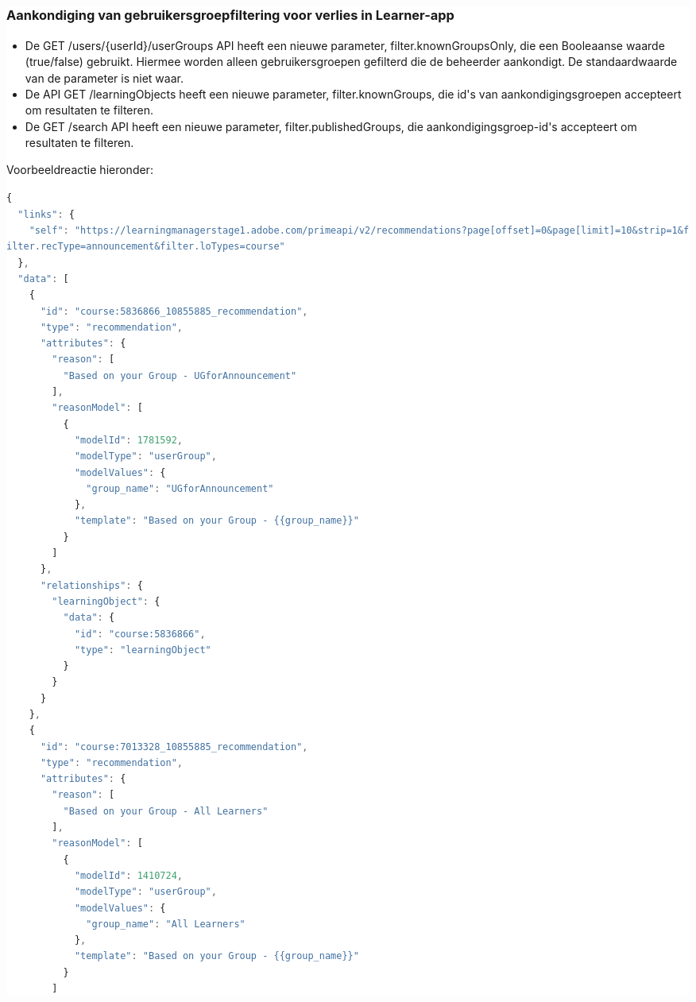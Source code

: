 ### Aankondiging van gebruikersgroepfiltering voor verlies in Learner-app

* De GET /users/{userId}/userGroups API heeft een nieuwe parameter, filter.knownGroupsOnly, die een Booleaanse waarde (true/false) gebruikt. Hiermee worden alleen gebruikersgroepen gefilterd die de beheerder aankondigt. De standaardwaarde van de parameter is niet waar.
* De API GET /learningObjects heeft een nieuwe parameter, filter.knownGroups, die id&#39;s van aankondigingsgroepen accepteert om resultaten te filteren.
* De GET /search API heeft een nieuwe parameter, filter.publishedGroups, die aankondigingsgroep-id&#39;s accepteert om resultaten te filteren.

Voorbeeldreactie hieronder:

```javascript {line-numbers="true"}
{
  "links": {
    "self": "https://learningmanagerstage1.adobe.com/primeapi/v2/recommendations?page[offset]=0&page[limit]=10&strip=1&filter.recType=announcement&filter.loTypes=course"
  },
  "data": [
    {
      "id": "course:5836866_10855885_recommendation",
      "type": "recommendation",
      "attributes": {
        "reason": [
          "Based on your Group - UGforAnnouncement"
        ],
        "reasonModel": [
          {
            "modelId": 1781592,
            "modelType": "userGroup",
            "modelValues": {
              "group_name": "UGforAnnouncement"
            },
            "template": "Based on your Group - {{group_name}}"
          }
        ]
      },
      "relationships": {
        "learningObject": {
          "data": {
            "id": "course:5836866",
            "type": "learningObject"
          }
        }
      }
    },
    {
      "id": "course:7013328_10855885_recommendation",
      "type": "recommendation",
      "attributes": {
        "reason": [
          "Based on your Group - All Learners"
        ],
        "reasonModel": [
          {
            "modelId": 1410724,
            "modelType": "userGroup",
            "modelValues": {
              "group_name": "All Learners"
            },
            "template": "Based on your Group - {{group_name}}"
          }
        ]
```
